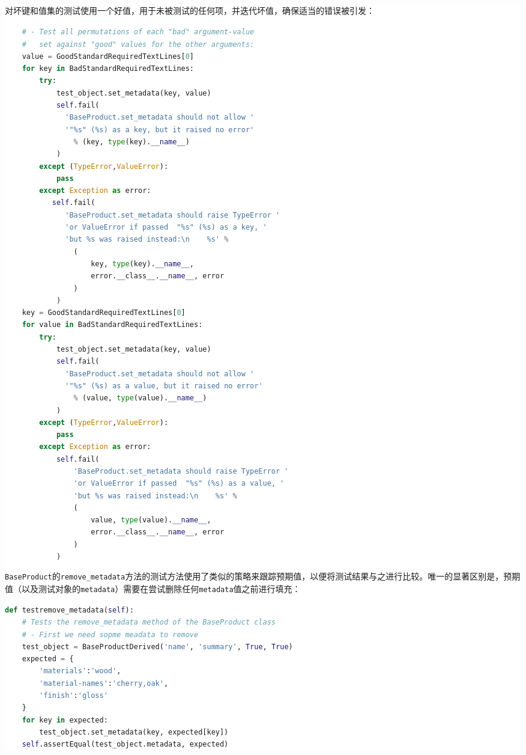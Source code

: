 对坏键和值集的测试使用一个好值，用于未被测试的任何项，并迭代坏值，确保适当的错误被引发：

```py
    # - Test all permutations of each "bad" argument-value 
    #   set against "good" values for the other arguments:
    value = GoodStandardRequiredTextLines[0]
    for key in BadStandardRequiredTextLines:
        try:
            test_object.set_metadata(key, value)
            self.fail(
              'BaseProduct.set_metadata should not allow '
              '"%s" (%s) as a key, but it raised no error' 
                % (key, type(key).__name__)
            )
        except (TypeError,ValueError):
            pass
        except Exception as error:
           self.fail(
              'BaseProduct.set_metadata should raise TypeError '
              'or ValueError if passed  "%s" (%s) as a key, '
              'but %s was raised instead:\n    %s' % 
                (
                    key, type(key).__name__,
                    error.__class__.__name__, error
                )
            )
    key = GoodStandardRequiredTextLines[0]
    for value in BadStandardRequiredTextLines:
        try:
            test_object.set_metadata(key, value)
            self.fail(
              'BaseProduct.set_metadata should not allow '
              '"%s" (%s) as a value, but it raised no error' 
                % (value, type(value).__name__)
            )
        except (TypeError,ValueError):
            pass
        except Exception as error:
            self.fail(
                'BaseProduct.set_metadata should raise TypeError '
                'or ValueError if passed  "%s" (%s) as a value, '
                'but %s was raised instead:\n    %s' % 
                (
                    value, type(value).__name__,
                    error.__class__.__name__, error
                )
            )
```

`BaseProduct`的`remove_metadata`方法的测试方法使用了类似的策略来跟踪预期值，以便将测试结果与之进行比较。唯一的显著区别是，预期值（以及测试对象的`metadata`）需要在尝试删除任何`metadata`值之前进行填充：

```py
def testremove_metadata(self):
    # Tests the remove_metadata method of the BaseProduct class
    # - First we need sopme meadata to remove
    test_object = BaseProductDerived('name', 'summary', True, True)
    expected = {
        'materials':'wood',
        'material-names':'cherry,oak',
        'finish':'gloss'
    }
    for key in expected:
        test_object.set_metadata(key, expected[key])
    self.assertEqual(test_object.metadata, expected)
```